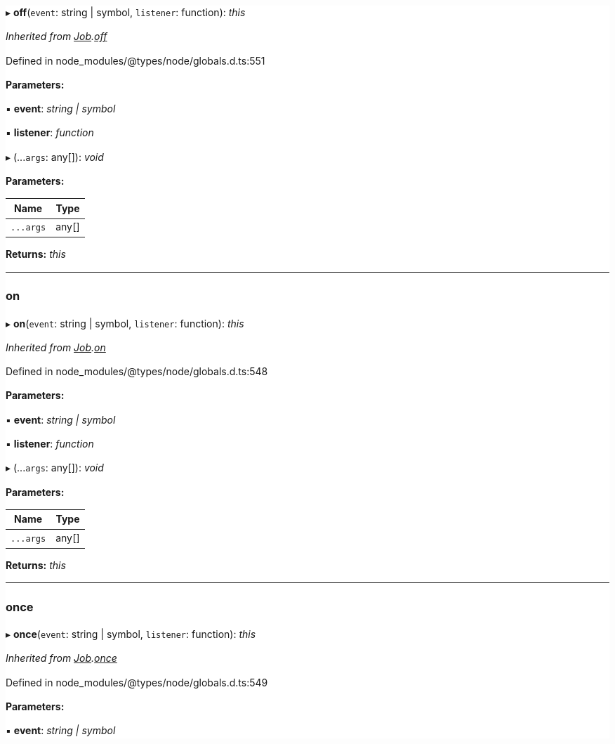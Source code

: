 ▸ **off**(`event`: string | symbol, `listener`: function): *this*

*Inherited from [Job](job.md).[off](job.md#off)*

Defined in node_modules/@types/node/globals.d.ts:551

**Parameters:**

▪ **event**: *string | symbol*

▪ **listener**: *function*

▸ (...`args`: any[]): *void*

**Parameters:**

Name | Type |
------ | ------ |
`...args` | any[] |

**Returns:** *this*

___

###  on

▸ **on**(`event`: string | symbol, `listener`: function): *this*

*Inherited from [Job](job.md).[on](job.md#on)*

Defined in node_modules/@types/node/globals.d.ts:548

**Parameters:**

▪ **event**: *string | symbol*

▪ **listener**: *function*

▸ (...`args`: any[]): *void*

**Parameters:**

Name | Type |
------ | ------ |
`...args` | any[] |

**Returns:** *this*

___

###  once

▸ **once**(`event`: string | symbol, `listener`: function): *this*

*Inherited from [Job](job.md).[once](job.md#once)*

Defined in node_modules/@types/node/globals.d.ts:549

**Parameters:**

▪ **event**: *string | symbol*
